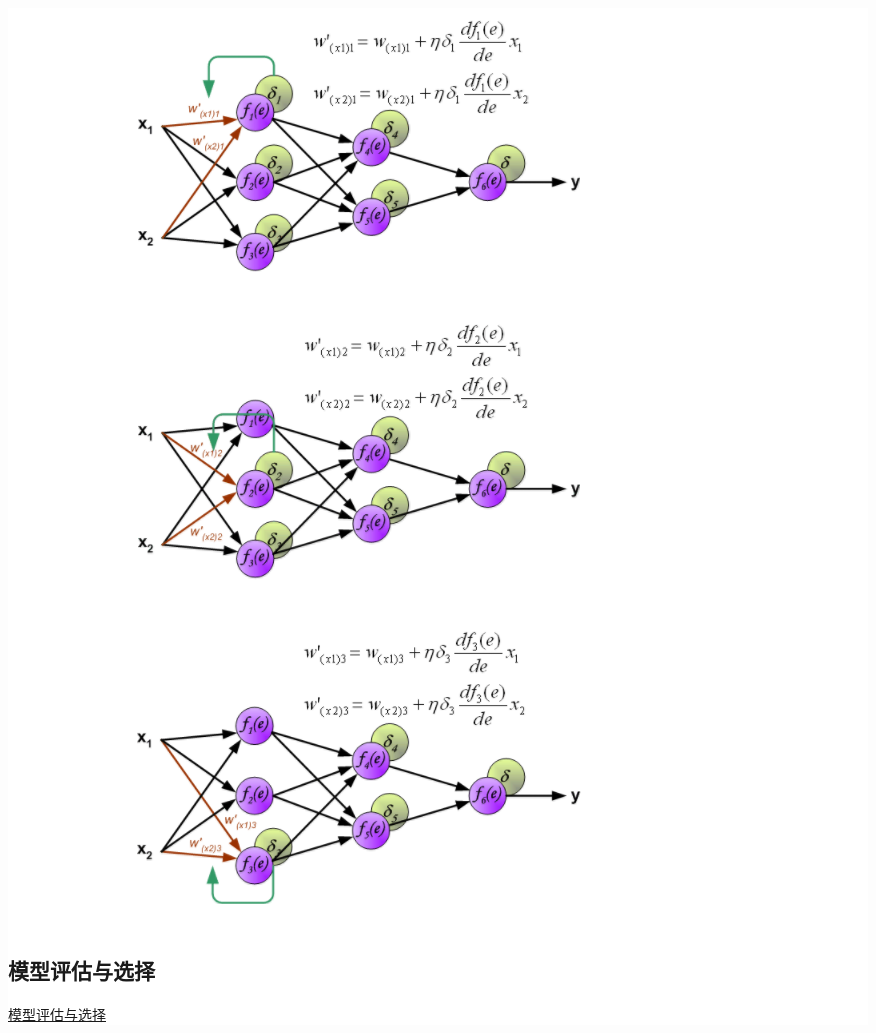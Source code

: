![](../../../assets/machine_learning/bp_update.png)

## 模型评估与选择
[模型评估与选择](/blog/machine_learning/model_evaluation)
